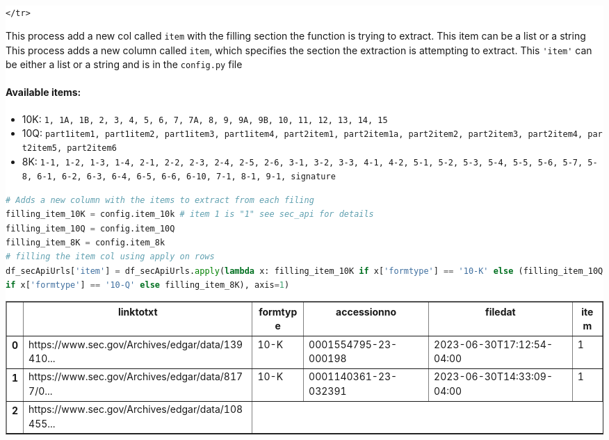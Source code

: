     </tr>
  </tbody>
</table>
</div>



This process add a new col called <code>item</code> with the filling section the function is trying to extract. This item can be a list or a string This process adds a new column called <code>item</code>, which specifies the section the extraction is attempting to extract. This <code>'item'</code> can be either a list or a string and is in the <code>config.py</code> file

<h4>Available items:</h4>
<ul>
  <li>10K: <code>1, 1A, 1B, 2, 3, 4, 5, 6, 7, 7A, 8, 9, 9A, 9B, 10, 11, 12, 13, 14, 15</code></li>
  <li>10Q: <code>part1item1, part1item2, part1item3, part1item4, part2item1, part2item1a, part2item2, part2item3, part2item4, part2item5, part2item6</code></li>
  <li>8K: <code>1-1, 1-2, 1-3, 1-4, 2-1, 2-2, 2-3, 2-4, 2-5, 2-6, 3-1, 3-2, 3-3, 4-1, 4-2, 5-1, 5-2, 5-3, 5-4, 5-5, 5-6, 5-7, 5-8, 6-1, 6-2, 6-3, 6-4, 6-5, 6-6, 6-10, 7-1, 8-1, 9-1, signature</code></li>
</ul>



```python
# Adds a new column with the items to extract from each filing
filling_item_10K = config.item_10k # item 1 is "1" see sec_api for details
filling_item_10Q = config.item_10Q
filling_item_8K = config.item_8k  
# filling the item col using apply on rows 
df_secApiUrls['item'] = df_secApiUrls.apply(lambda x: filling_item_10K if x['formtype'] == '10-K' else (filling_item_10Q if x['formtype'] == '10-Q' else filling_item_8K), axis=1)
```




<div align="center"> 
<table border="1" class="dataframe">
  <thead>
    <tr style="text-align: center;">
      <th></th>
      <th>linktotxt</th>
      <th>formtype</th>
      <th>accessionno</th>
      <th>filedat</th>
      <th>item</th>
    </tr>
  </thead>
  <tbody>
    <tr>
      <th>0</th>
      <td>https://www.sec.gov/Archives/edgar/data/139410...</td>
      <td>10-K</td>
      <td>0001554795-23-000198</td>
      <td>2023-06-30T17:12:54-04:00</td>
      <td>1</td>
    </tr>
    <tr>
      <th>1</th>
      <td>https://www.sec.gov/Archives/edgar/data/8177/0...</td>
      <td>10-K</td>
      <td>0001140361-23-032391</td>
      <td>2023-06-30T14:33:09-04:00</td>
      <td>1</td>
    </tr>
    <tr>
      <th>2</th>
      <td>https://www.sec.gov/Archives/edgar/data/108455...</td>